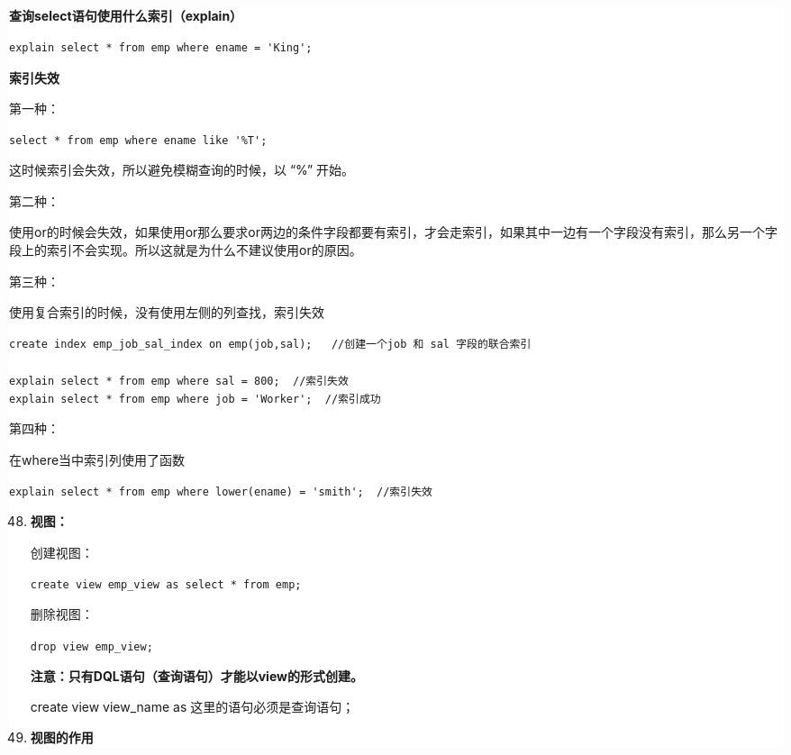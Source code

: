 **查询select语句使用什么索引（explain）**

```
explain select * from emp where ename = 'King';
```



**索引失效**

第一种：

```
select * from emp where ename like '%T';
```

这时候索引会失效，所以避免模糊查询的时候，以 “%” 开始。

第二种：

使用or的时候会失效，如果使用or那么要求or两边的条件字段都要有索引，才会走索引，如果其中一边有一个字段没有索引，那么另一个字段上的索引不会实现。所以这就是为什么不建议使用or的原因。

第三种：

使用复合索引的时候，没有使用左侧的列查找，索引失效

```
create index emp_job_sal_index on emp(job,sal);   //创建一个job 和 sal 字段的联合索引

explain select * from emp where sal = 800;  //索引失效
explain select * from emp where job = 'Worker';  //索引成功
```



第四种：

在where当中索引列使用了函数 

```
explain select * from emp where lower(ename) = 'smith';  //索引失效
```



48. **视图：**

    创建视图：

    ```
    create view emp_view as select * from emp;  
    ```

    删除视图：

    ```
    drop view emp_view;
    ```

    **注意：只有DQL语句（查询语句）才能以view的形式创建。**

    create view view_name as 这里的语句必须是查询语句；

49. **视图的作用**
